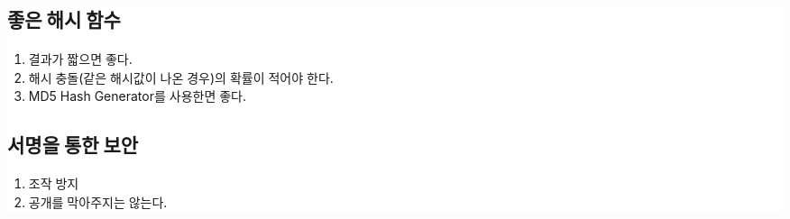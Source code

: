 ## 좋은 해시 함수
1. 결과가 짧으면 좋다.  
2. 해시 충돌(같은 해시값이 나온 경우)의 확률이 적어야 한다.  
3. MD5 Hash Generator를 사용한면 좋다.  

## 서명을 통한 보안
1. 조작 방지
2. 공개를 막아주지는 않는다.  